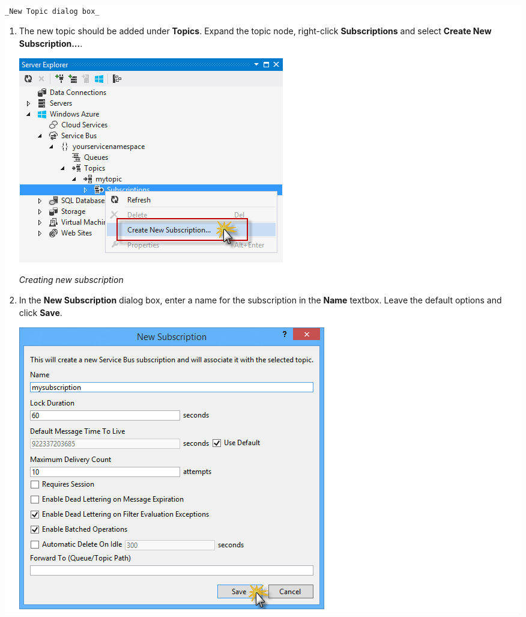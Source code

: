 	_New Topic dialog box_

1. The new topic should be added under **Topics**. Expand the topic node, right-click  **Subscriptions** and select **Create New Subscription...**.

	![Creating new subscription](Images/creating-new-subscription.png?raw=true)

	_Creating new subscription_

1. In the **New Subscription** dialog box, enter a name for the subscription in the **Name** textbox. Leave the default options and click **Save**.

	![New Subscription dialog box](Images/new-subscription-dialog-box.png?raw=true)
